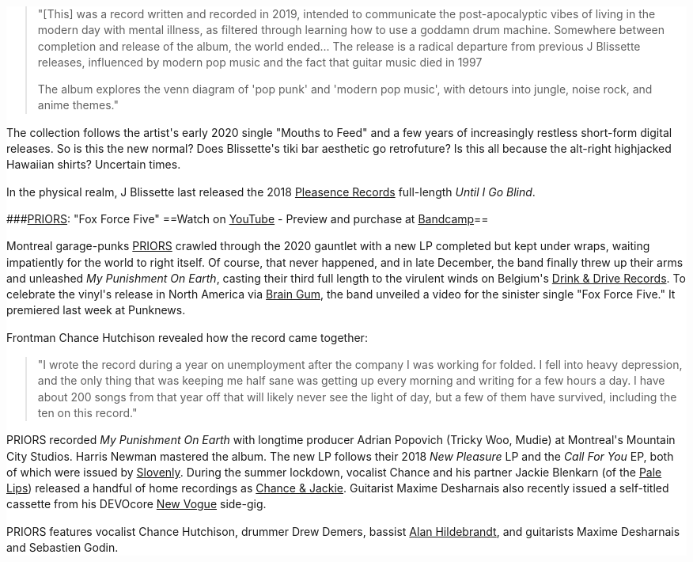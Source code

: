 >"[This] was a record written and recorded in 2019, intended to communicate the post-apocalyptic vibes of living in the modern day with mental illness, as filtered through learning how to use a goddamn drum machine. Somewhere between completion and release of the album, the world ended... The release is a radical departure from previous J Blissette releases, influenced by modern pop music and the fact that guitar music died in 1997
>
>The album explores the venn diagram of 'pop punk' and 'modern pop music', with detours into jungle, noise rock, and anime themes."

The collection follows the artist's early 2020 single "Mouths to Feed" and a few years of increasingly restless short-form digital releases. So is this the new normal? Does Blissette's tiki bar aesthetic go retrofuture? Is this all because the alt-right highjacked Hawaiian shirts? Uncertain times.

In the physical realm, J Blissette last released the 2018 [Pleasence Records](http://www.pleasencerecords.com/) full-length *Until I Go Blind*.

<iframe style="border: 0; width: 350px; height: 470px;" src="https://bandcamp.com/EmbeddedPlayer/album=2667551162/size=large/bgcol=ffffff/linkcol=0687f5/tracklist=false/transparent=true/" seamless><a href="https://jblissette.bandcamp.com/album/all-things-considered-rock-music-was-a-mistake">All Things Considered, Rock Music Was A Mistake by J Blissette</a></iframe>

###[PRIORS](https://priorsmtl.bandcamp.com/): "Fox Force Five"
==Watch on [YouTube](https://youtu.be/tjMGFA9PJj8) - Preview and purchase at [Bandcamp](https://drinkanddriverecords.bandcamp.com/track/fox-force-five)==

Montreal garage-punks [PRIORS](https://priorsmtl.bandcamp.com/) crawled through the 2020 gauntlet with a new LP completed but kept under wraps, waiting impatiently for the world to right itself. Of course, that never happened, and in late December, the band finally threw up their arms and unleashed *My Punishment On Earth*, casting their third full length to the virulent winds on Belgium's [Drink & Drive Records](https://drinkanddriverecords.bandcamp.com/album/my-punishment-on-earth). To celebrate the vinyl's release in North America via [Brain Gum](https://braingumrecords.bigcartel.com/), the band unveiled a video for the sinister single "Fox Force Five." It premiered last week at Punknews.

Frontman Chance Hutchison revealed how the record came together:

> "I wrote the record during a year on unemployment after the company I was working for folded. I fell into heavy depression, and the only thing that was keeping me half sane was getting up every morning and writing for a few hours a day. I have about 200 songs from that year off that will likely never see the light of day, but a few of them have survived, including the ten on this record."

PRIORS recorded *My Punishment On Earth* with longtime producer Adrian Popovich (Tricky Woo, Mudie) at Montreal's Mountain City Studios. Harris Newman mastered the album. The new LP follows their 2018 *New Pleasure* LP and the *Call For You* EP, both of which were issued by [Slovenly](https://www.slovenly.com/). During the summer lockdown, vocalist Chance and his partner Jackie Blenkarn (of the [Pale Lips](https://palelips.bandcamp.com/)) released a handful of home recordings as [Chance & Jackie](http://chanceandjackie.bandcamp.com). Guitarist Maxime Desharnais also recently issued a self-titled cassette from his DEVOcore [New Vogue](https://newvogue.bandcamp.com/) side-gig.

PRIORS features vocalist Chance Hutchison, drummer Drew Demers, bassist [Alan Hildebrandt](https://www.studiodelscorpio.com/), and guitarists Maxime Desharnais and Sebastien Godin.

<iframe width="560" height="315" src="https://www.youtube.com/embed/tjMGFA9PJj8" frameborder="0" allow="accelerometer; autoplay; clipboard-write; encrypted-media; gyroscope; picture-in-picture" allowfullscreen></iframe>

